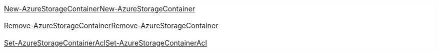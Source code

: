 [<span data-ttu-id="58dee-155">New-AzureStorageContainer</span><span class="sxs-lookup"><span data-stu-id="58dee-155">New-AzureStorageContainer</span></span>](./New-AzureStorageContainer.md)

[<span data-ttu-id="58dee-156">Remove-AzureStorageContainer</span><span class="sxs-lookup"><span data-stu-id="58dee-156">Remove-AzureStorageContainer</span></span>](./Remove-AzureStorageContainer.md)

[<span data-ttu-id="58dee-157">Set-AzureStorageContainerAcl</span><span class="sxs-lookup"><span data-stu-id="58dee-157">Set-AzureStorageContainerAcl</span></span>](./Set-AzureStorageContainerAcl.md)


